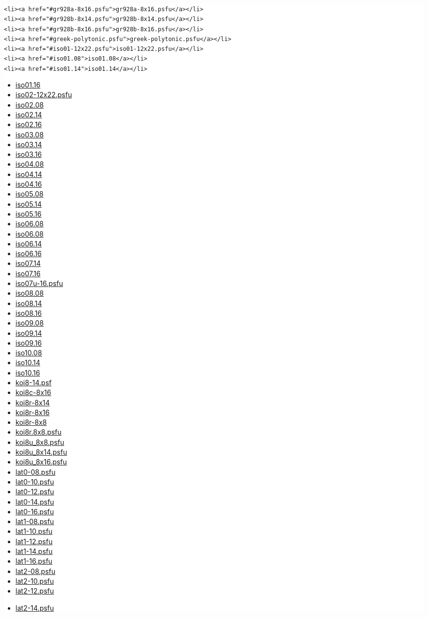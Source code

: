     <li><a href="#gr928a-8x16.psfu">gr928a-8x16.psfu</a></li>
    <li><a href="#gr928b-8x14.psfu">gr928b-8x14.psfu</a></li>
    <li><a href="#gr928b-8x16.psfu">gr928b-8x16.psfu</a></li>
    <li><a href="#greek-polytonic.psfu">greek-polytonic.psfu</a></li>
    <li><a href="#iso01-12x22.psfu">iso01-12x22.psfu</a></li>
    <li><a href="#iso01.08">iso01.08</a></li>
    <li><a href="#iso01.14">iso01.14</a></li>
</ul>
<ul class="filelist">
    <li><a href="#iso01.16">iso01.16</a></li>
    <li><a href="#iso02-12x22.psfu">iso02-12x22.psfu</a></li>
    <li><a href="#iso02.08">iso02.08</a></li>
    <li><a href="#iso02.14">iso02.14</a></li>
    <li><a href="#iso02.16">iso02.16</a></li>
    <li><a href="#iso03.08">iso03.08</a></li>
    <li><a href="#iso03.14">iso03.14</a></li>
    <li><a href="#iso03.16">iso03.16</a></li>
    <li><a href="#iso04.08">iso04.08</a></li>
    <li><a href="#iso04.14">iso04.14</a></li>
    <li><a href="#iso04.16">iso04.16</a></li>
    <li><a href="#iso05.08">iso05.08</a></li>
    <li><a href="#iso05.14">iso05.14</a></li>
    <li><a href="#iso05.16">iso05.16</a></li>
    <li><a href="#iso06.08">iso06.08</a></li>
    <li><a href="#iso06.08">iso06.08</a></li>
    <li><a href="#iso06.14">iso06.14</a></li>
    <li><a href="#iso06.16">iso06.16</a></li>
    <li><a href="#iso07.14">iso07.14</a></li>
    <li><a href="#iso07.16">iso07.16</a></li>
    <li><a href="#iso07u-16.psfu">iso07u-16.psfu</a></li>
    <li><a href="#iso08.08">iso08.08</a></li>
    <li><a href="#iso08.14">iso08.14</a></li>
    <li><a href="#iso08.16">iso08.16</a></li>
    <li><a href="#iso09.08">iso09.08</a></li>
    <li><a href="#iso09.14">iso09.14</a></li>
    <li><a href="#iso09.16">iso09.16</a></li>
    <li><a href="#iso10.08">iso10.08</a></li>
    <li><a href="#iso10.14">iso10.14</a></li>
    <li><a href="#iso10.16">iso10.16</a></li>
    <li><a href="#koi8-14.psf">koi8-14.psf</a></li>
    <li><a href="#koi8c-8x16">koi8c-8x16</a></li>
    <li><a href="#koi8r-8x14">koi8r-8x14</a></li>
    <li><a href="#koi8r-8x16">koi8r-8x16</a></li>
    <li><a href="#koi8r-8x8">koi8r-8x8</a></li>
    <li><a href="#koi8r.8x8.psfu">koi8r.8x8.psfu</a></li>
    <li><a href="#koi8u_8x8.psfu">koi8u_8x8.psfu</a></li>
    <li><a href="#koi8u_8x14.psfu">koi8u_8x14.psfu</a></li>
    <li><a href="#koi8u_8x16.psfu">koi8u_8x16.psfu</a></li>
    <li><a href="#lat0-08.psfu">lat0-08.psfu</a></li>
    <li><a href="#lat0-10.psfu">lat0-10.psfu</a></li>
    <li><a href="#lat0-12.psfu">lat0-12.psfu</a></li>
    <li><a href="#lat0-14.psfu">lat0-14.psfu</a></li>
    <li><a href="#lat0-16.psfu">lat0-16.psfu</a></li>
    <li><a href="#lat1-08.psfu">lat1-08.psfu</a></li>
    <li><a href="#lat1-10.psfu">lat1-10.psfu</a></li>
    <li><a href="#lat1-12.psfu">lat1-12.psfu</a></li>
    <li><a href="#lat1-14.psfu">lat1-14.psfu</a></li>
    <li><a href="#lat1-16.psfu">lat1-16.psfu</a></li>
    <li><a href="#lat2-08.psfu">lat2-08.psfu</a></li>
    <li><a href="#lat2-10.psfu">lat2-10.psfu</a></li>
    <li><a href="#lat2-12.psfu">lat2-12.psfu</a></li>
</ul>
<ul class="filelist">
    <li><a href="#lat2-14.psfu">lat2-14.psfu</a></li>
